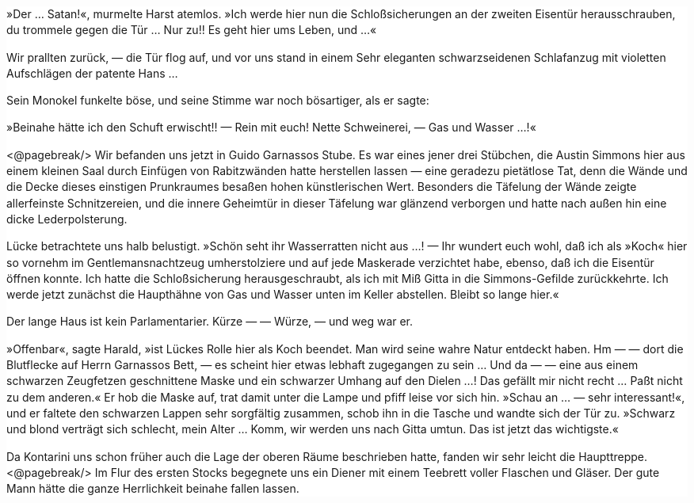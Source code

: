 »Der … Satan!«, murmelte Harst atemlos. »Ich werde
hier nun die Schloßsicherungen an der zweiten Eisentür
herausschrauben, du trommele gegen die Tür … Nur zu!! Es
geht hier ums Leben, und …«

Wir prallten zurück, — die Tür flog auf, und vor uns
stand in einem Sehr eleganten schwarzseidenen Schlafanzug mit
violetten Aufschlägen der patente Hans …

Sein Monokel funkelte böse, und seine Stimme war noch
bösartiger, als er sagte:

»Beinahe hätte ich den Schuft erwischt!! — Rein mit
euch! Nette Schweinerei, — Gas und Wasser …!«

<@pagebreak/>
Wir befanden uns jetzt in Guido Garnassos Stube. Es
war eines jener drei Stübchen, die Austin Simmons hier aus
einem kleinen Saal durch Einfügen von Rabitzwänden hatte
herstellen lassen — eine geradezu pietätlose Tat, denn die
Wände und die Decke dieses einstigen Prunkraumes besaßen
hohen künstlerischen Wert. Besonders die Täfelung der Wände
zeigte allerfeinste Schnitzereien, und die innere Geheimtür in
dieser Täfelung war glänzend verborgen und hatte nach außen
hin eine dicke Lederpolsterung.

Lücke betrachtete uns halb belustigt. »Schön seht ihr
Wasserratten nicht aus …! — Ihr wundert euch wohl, daß
ich als »Koch« hier so vornehm im Gentlemansnachtzeug
umherstolziere und auf jede Maskerade verzichtet habe, ebenso,
daß ich die Eisentür öffnen konnte. Ich hatte die Schloßsicherung
herausgeschraubt, als ich mit Miß Gitta in die
Simmons-Gefilde zurückkehrte. Ich werde jetzt zunächst die
Haupthähne von Gas und Wasser unten im Keller abstellen.
Bleibt so lange hier.«

Der lange Haus ist kein Parlamentarier. Kürze — —
Würze, — und weg war er.

»Offenbar«, sagte Harald, »ist Lückes Rolle hier als
Koch beendet. Man wird seine wahre Natur entdeckt haben.
Hm — — dort die Blutflecke auf Herrn Garnassos Bett, —
es scheint hier etwas lebhaft zugegangen zu sein … Und da
— — eine aus einem schwarzen Zeugfetzen geschnittene Maske
und ein schwarzer Umhang auf den Dielen …! Das gefällt
mir nicht recht … Paßt nicht zu dem anderen.« Er hob
die Maske auf, trat damit unter die Lampe und pfiff leise
vor sich hin. »Schau an … — sehr interessant!«, und er faltete
den schwarzen Lappen sehr sorgfältig zusammen, schob ihn in
die Tasche und wandte sich der Tür zu. »Schwarz und blond
verträgt sich schlecht, mein Alter … Komm, wir werden uns
nach Gitta umtun. Das ist jetzt das wichtigste.«

Da Kontarini uns schon früher auch die Lage der oberen
Räume beschrieben hatte, fanden wir sehr leicht die Haupttreppe.
<@pagebreak/>
Im Flur des ersten Stocks begegnete uns ein Diener
mit einem Teebrett voller Flaschen und Gläser. Der gute
Mann hätte die ganze Herrlichkeit beinahe fallen lassen.

